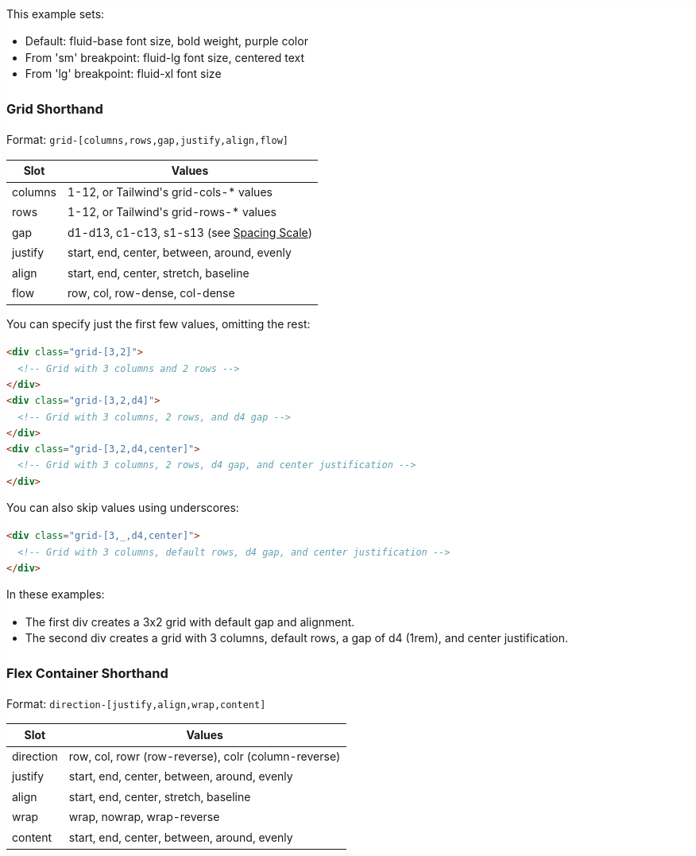 This example sets:
- Default: fluid-base font size, bold weight, purple color
- From 'sm' breakpoint: fluid-lg font size, centered text
- From 'lg' breakpoint: fluid-xl font size

### Grid Shorthand

Format: `grid-[columns,rows,gap,justify,align,flow]`

| Slot      | Values |
|-----------|--------|
| columns   | 1-12, or Tailwind's grid-cols-* values |
| rows      | 1-12, or Tailwind's grid-rows-* values |
| gap       | d1-d13, c1-c13, s1-s13 (see [Spacing Scale](#spacing-scale)) |
| justify   | start, end, center, between, around, evenly |
| align     | start, end, center, stretch, baseline |
| flow      | row, col, row-dense, col-dense |

You can specify just the first few values, omitting the rest:


```html
<div class="grid-[3,2]">
  <!-- Grid with 3 columns and 2 rows -->
</div>
<div class="grid-[3,2,d4]">
  <!-- Grid with 3 columns, 2 rows, and d4 gap -->
</div>
<div class="grid-[3,2,d4,center]">
  <!-- Grid with 3 columns, 2 rows, d4 gap, and center justification -->
</div>
```

You can also skip values using underscores:


```html
<div class="grid-[3,_,d4,center]">
  <!-- Grid with 3 columns, default rows, d4 gap, and center justification -->
</div>
```

In these examples:
- The first div creates a 3x2 grid with default gap and alignment.
- The second div creates a grid with 3 columns, default rows, a gap of d4 (1rem), and center justification.

### Flex Container Shorthand

Format: `direction-[justify,align,wrap,content]`

| Slot      | Values |
|-----------|--------|
| direction | row, col, rowr (row-reverse), colr (column-reverse) |
| justify   | start, end, center, between, around, evenly |
| align     | start, end, center, stretch, baseline |
| wrap      | wrap, nowrap, wrap-reverse |
| content   | start, end, center, between, around, evenly |

